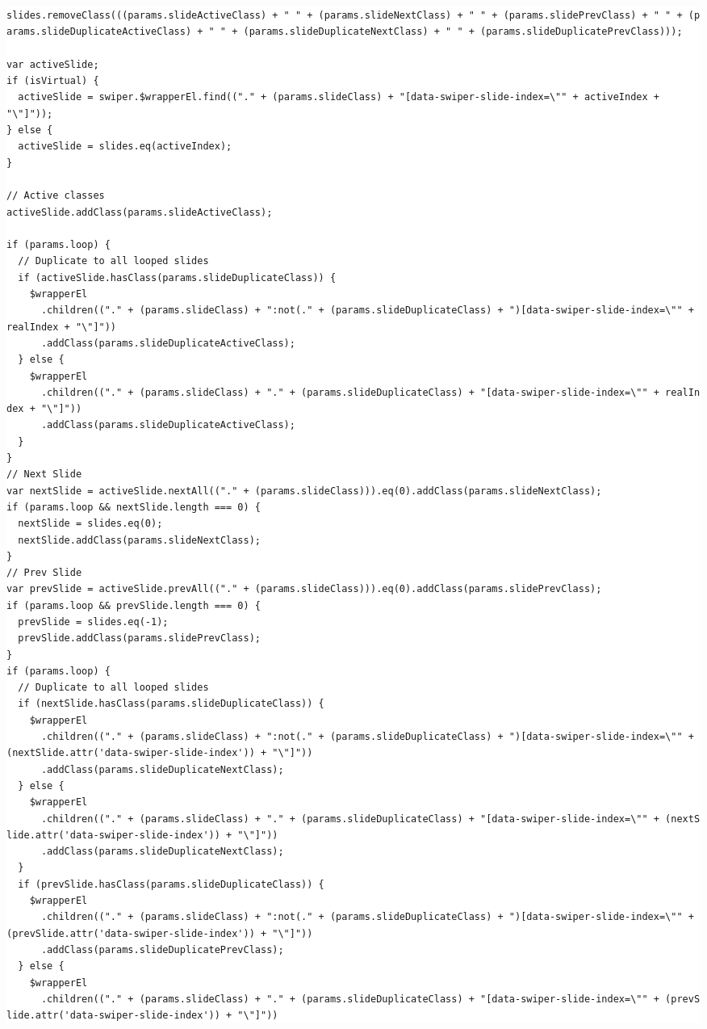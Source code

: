     slides.removeClass(((params.slideActiveClass) + " " + (params.slideNextClass) + " " + (params.slidePrevClass) + " " + (params.slideDuplicateActiveClass) + " " + (params.slideDuplicateNextClass) + " " + (params.slideDuplicatePrevClass)));

    var activeSlide;
    if (isVirtual) {
      activeSlide = swiper.$wrapperEl.find(("." + (params.slideClass) + "[data-swiper-slide-index=\"" + activeIndex + "\"]"));
    } else {
      activeSlide = slides.eq(activeIndex);
    }

    // Active classes
    activeSlide.addClass(params.slideActiveClass);

    if (params.loop) {
      // Duplicate to all looped slides
      if (activeSlide.hasClass(params.slideDuplicateClass)) {
        $wrapperEl
          .children(("." + (params.slideClass) + ":not(." + (params.slideDuplicateClass) + ")[data-swiper-slide-index=\"" + realIndex + "\"]"))
          .addClass(params.slideDuplicateActiveClass);
      } else {
        $wrapperEl
          .children(("." + (params.slideClass) + "." + (params.slideDuplicateClass) + "[data-swiper-slide-index=\"" + realIndex + "\"]"))
          .addClass(params.slideDuplicateActiveClass);
      }
    }
    // Next Slide
    var nextSlide = activeSlide.nextAll(("." + (params.slideClass))).eq(0).addClass(params.slideNextClass);
    if (params.loop && nextSlide.length === 0) {
      nextSlide = slides.eq(0);
      nextSlide.addClass(params.slideNextClass);
    }
    // Prev Slide
    var prevSlide = activeSlide.prevAll(("." + (params.slideClass))).eq(0).addClass(params.slidePrevClass);
    if (params.loop && prevSlide.length === 0) {
      prevSlide = slides.eq(-1);
      prevSlide.addClass(params.slidePrevClass);
    }
    if (params.loop) {
      // Duplicate to all looped slides
      if (nextSlide.hasClass(params.slideDuplicateClass)) {
        $wrapperEl
          .children(("." + (params.slideClass) + ":not(." + (params.slideDuplicateClass) + ")[data-swiper-slide-index=\"" + (nextSlide.attr('data-swiper-slide-index')) + "\"]"))
          .addClass(params.slideDuplicateNextClass);
      } else {
        $wrapperEl
          .children(("." + (params.slideClass) + "." + (params.slideDuplicateClass) + "[data-swiper-slide-index=\"" + (nextSlide.attr('data-swiper-slide-index')) + "\"]"))
          .addClass(params.slideDuplicateNextClass);
      }
      if (prevSlide.hasClass(params.slideDuplicateClass)) {
        $wrapperEl
          .children(("." + (params.slideClass) + ":not(." + (params.slideDuplicateClass) + ")[data-swiper-slide-index=\"" + (prevSlide.attr('data-swiper-slide-index')) + "\"]"))
          .addClass(params.slideDuplicatePrevClass);
      } else {
        $wrapperEl
          .children(("." + (params.slideClass) + "." + (params.slideDuplicateClass) + "[data-swiper-slide-index=\"" + (prevSlide.attr('data-swiper-slide-index')) + "\"]"))